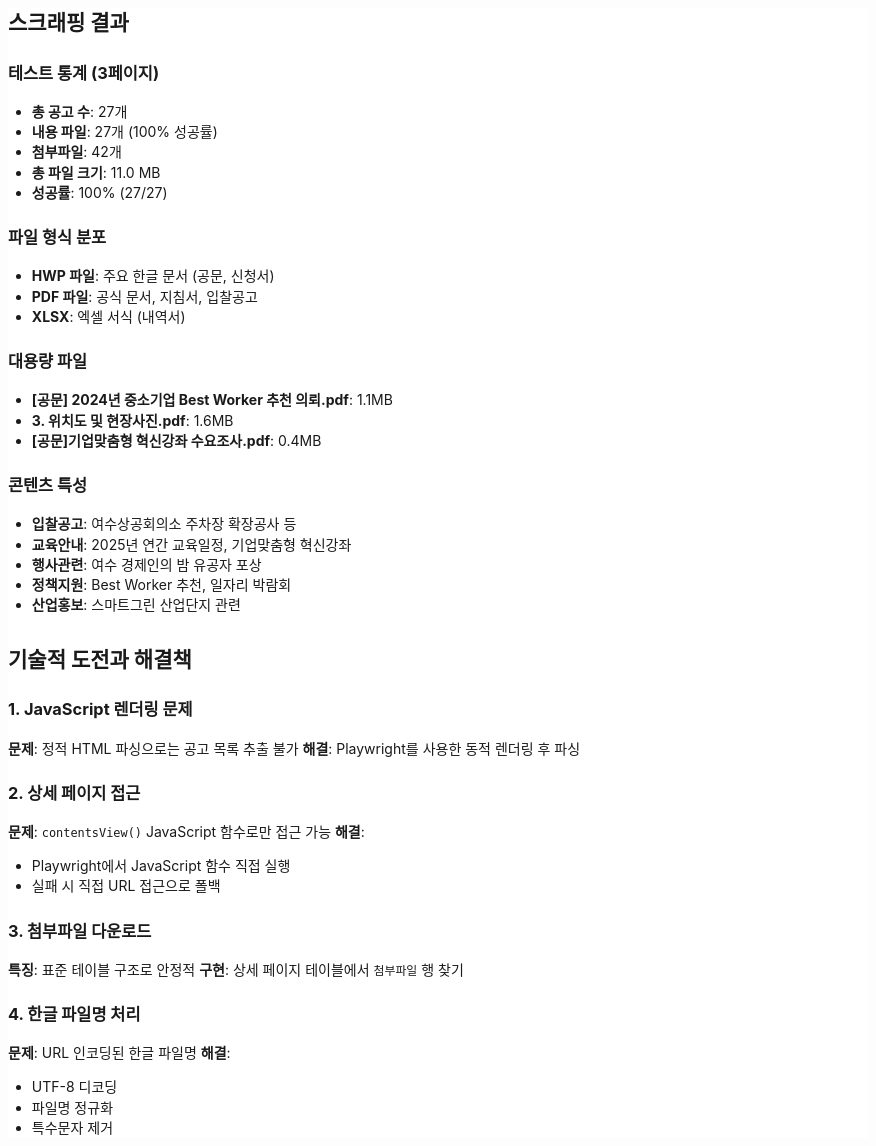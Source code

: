 ## 스크래핑 결과

### 테스트 통계 (3페이지)
- **총 공고 수**: 27개
- **내용 파일**: 27개 (100% 성공률)
- **첨부파일**: 42개
- **총 파일 크기**: 11.0 MB
- **성공률**: 100% (27/27)

### 파일 형식 분포
- **HWP 파일**: 주요 한글 문서 (공문, 신청서)
- **PDF 파일**: 공식 문서, 지침서, 입찰공고
- **XLSX**: 엑셀 서식 (내역서)

### 대용량 파일
- **[공문] 2024년 중소기업 Best Worker 추천 의뢰.pdf**: 1.1MB
- **3. 위치도 및 현장사진.pdf**: 1.6MB
- **[공문]기업맞춤형 혁신강좌 수요조사.pdf**: 0.4MB

### 콘텐츠 특성
- **입찰공고**: 여수상공회의소 주차장 확장공사 등
- **교육안내**: 2025년 연간 교육일정, 기업맞춤형 혁신강좌
- **행사관련**: 여수 경제인의 밤 유공자 포상
- **정책지원**: Best Worker 추천, 일자리 박람회
- **산업홍보**: 스마트그린 산업단지 관련

## 기술적 도전과 해결책

### 1. JavaScript 렌더링 문제
**문제**: 정적 HTML 파싱으로는 공고 목록 추출 불가
**해결**: Playwright를 사용한 동적 렌더링 후 파싱

### 2. 상세 페이지 접근
**문제**: `contentsView()` JavaScript 함수로만 접근 가능
**해결**: 
- Playwright에서 JavaScript 함수 직접 실행
- 실패 시 직접 URL 접근으로 폴백

### 3. 첨부파일 다운로드
**특징**: 표준 테이블 구조로 안정적
**구현**: 상세 페이지 테이블에서 `첨부파일` 행 찾기

### 4. 한글 파일명 처리
**문제**: URL 인코딩된 한글 파일명
**해결**: 
- UTF-8 디코딩
- 파일명 정규화
- 특수문자 제거
